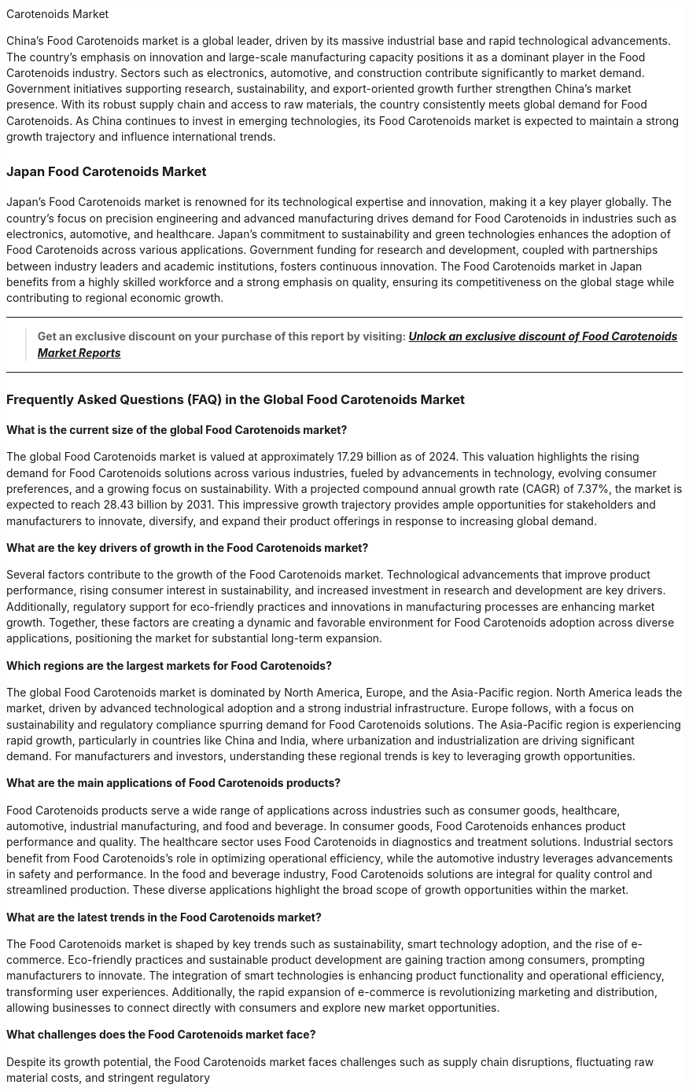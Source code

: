 Carotenoids Market</h3><p>China&rsquo;s Food Carotenoids market is a global leader, driven by its massive industrial base and rapid technological advancements. The country&rsquo;s emphasis on innovation and large-scale manufacturing capacity positions it as a dominant player in the Food Carotenoids industry. Sectors such as electronics, automotive, and construction contribute significantly to market demand. Government initiatives supporting research, sustainability, and export-oriented growth further strengthen China&rsquo;s market presence. With its robust supply chain and access to raw materials, the country consistently meets global demand for Food Carotenoids. As China continues to invest in emerging technologies, its Food Carotenoids market is expected to maintain a strong growth trajectory and influence international trends.</p><h3>Japan Food Carotenoids Market</h3><p>Japan&rsquo;s Food Carotenoids market is renowned for its technological expertise and innovation, making it a key player globally. The country&rsquo;s focus on precision engineering and advanced manufacturing drives demand for Food Carotenoids in industries such as electronics, automotive, and healthcare. Japan&rsquo;s commitment to sustainability and green technologies enhances the adoption of Food Carotenoids across various applications. Government funding for research and development, coupled with partnerships between industry leaders and academic institutions, fosters continuous innovation. The Food Carotenoids market in Japan benefits from a highly skilled workforce and a strong emphasis on quality, ensuring its competitiveness on the global stage while contributing to regional economic growth.</p><hr /><blockquote><p><strong>Get an exclusive discount on your purchase of this report by visiting: <em><a href="://marketresearchpulse.com/ask-for-discount/134463?utm_source=Github&amp;utm_medium=0114">Unlock an exclusive discount of Food Carotenoids Market Reports</a></em>&nbsp;</strong></p></blockquote><hr /><h3>Frequently Asked Questions (FAQ) in the Global Food Carotenoids Market</h3><p><strong>What is the current size of the global Food Carotenoids market?</strong></p><p>The global Food Carotenoids market is valued at approximately 17.29 billion as of 2024. This valuation highlights the rising demand for Food Carotenoids solutions across various industries, fueled by advancements in technology, evolving consumer preferences, and a growing focus on sustainability. With a projected compound annual growth rate (CAGR) of 7.37%, the market is expected to reach 28.43 billion by 2031. This impressive growth trajectory provides ample opportunities for stakeholders and manufacturers to innovate, diversify, and expand their product offerings in response to increasing global demand.</p><p><strong>What are the key drivers of growth in the Food Carotenoids market?</strong></p><p>Several factors contribute to the growth of the Food Carotenoids market. Technological advancements that improve product performance, rising consumer interest in sustainability, and increased investment in research and development are key drivers. Additionally, regulatory support for eco-friendly practices and innovations in manufacturing processes are enhancing market growth. Together, these factors are creating a dynamic and favorable environment for Food Carotenoids adoption across diverse applications, positioning the market for substantial long-term expansion.</p><p><strong>Which regions are the largest markets for Food Carotenoids?</strong></p><p>The global Food Carotenoids market is dominated by North America, Europe, and the Asia-Pacific region. North America leads the market, driven by advanced technological adoption and a strong industrial infrastructure. Europe follows, with a focus on sustainability and regulatory compliance spurring demand for Food Carotenoids solutions. The Asia-Pacific region is experiencing rapid growth, particularly in countries like China and India, where urbanization and industrialization are driving significant demand. For manufacturers and investors, understanding these regional trends is key to leveraging growth opportunities.</p><p><strong>What are the main applications of Food Carotenoids products?</strong></p><p>Food Carotenoids products serve a wide range of applications across industries such as consumer goods, healthcare, automotive, industrial manufacturing, and food and beverage. In consumer goods, Food Carotenoids enhances product performance and quality. The healthcare sector uses Food Carotenoids in diagnostics and treatment solutions. Industrial sectors benefit from Food Carotenoids&rsquo;s role in optimizing operational efficiency, while the automotive industry leverages advancements in safety and performance. In the food and beverage industry, Food Carotenoids solutions are integral for quality control and streamlined production. These diverse applications highlight the broad scope of growth opportunities within the market.</p><p><strong>What are the latest trends in the Food Carotenoids market?</strong></p><p>The Food Carotenoids market is shaped by key trends such as sustainability, smart technology adoption, and the rise of e-commerce. Eco-friendly practices and sustainable product development are gaining traction among consumers, prompting manufacturers to innovate. The integration of smart technologies is enhancing product functionality and operational efficiency, transforming user experiences. Additionally, the rapid expansion of e-commerce is revolutionizing marketing and distribution, allowing businesses to connect directly with consumers and explore new market opportunities.</p><p><strong>What challenges does the Food Carotenoids market face?</strong></p><p>Despite its growth potential, the Food Carotenoids market faces challenges such as supply chain disruptions, fluctuating raw material costs, and stringent regulatory